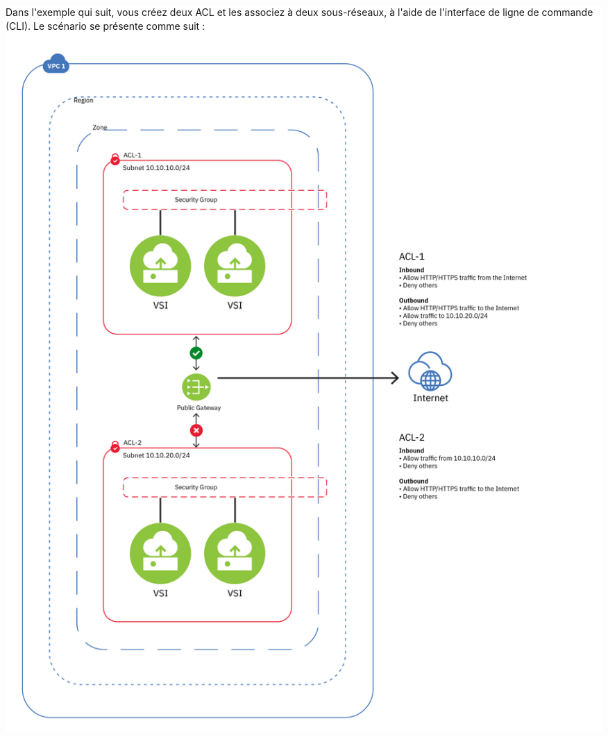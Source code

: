 Dans l'exemple qui suit, vous créez deux ACL et les associez à deux sous-réseaux, à l'aide de l'interface de ligne de commande (CLI). Le scénario se présente comme suit :

![Exemple de scénario ACL](images/vpc-acls.png)
